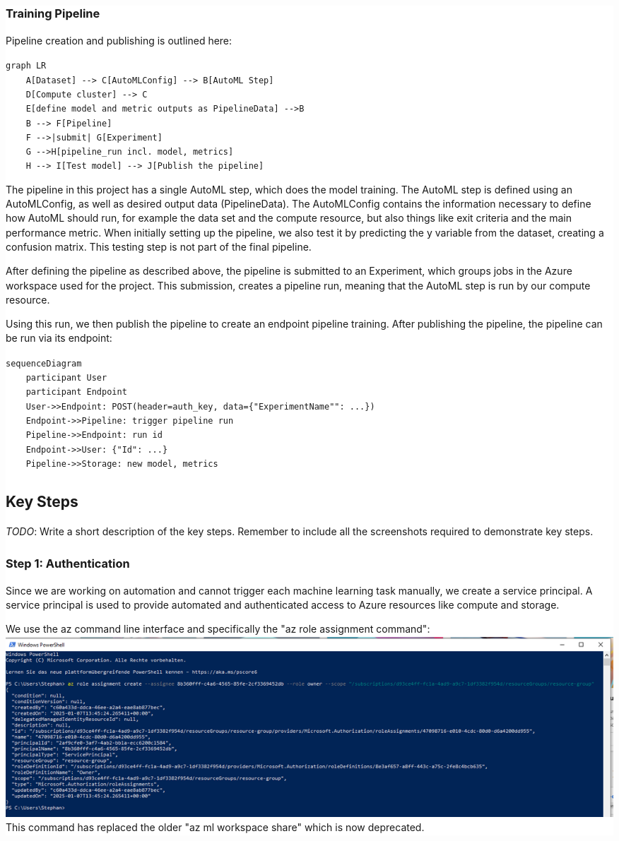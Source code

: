 ### Training Pipeline
Pipeline creation and publishing is outlined here:
```mermaid
graph LR
    A[Dataset] --> C[AutoMLConfig] --> B[AutoML Step]
    D[Compute cluster] --> C
    E[define model and metric outputs as PipelineData] -->B
    B --> F[Pipeline]
    F -->|submit| G[Experiment]
    G -->H[pipeline_run incl. model, metrics]
    H --> I[Test model] --> J[Publish the pipeline]
```
The pipeline in this project has a single AutoML step, which does the model training.
The AutoML step is defined using an AutoMLConfig, as well as desired output data (PipelineData).
The AutoMLConfig contains the information necessary to define how AutoML should run, for example the data set and the compute resource, but also things like exit criteria and the main performance metric.
When initially setting up the pipeline, we also test it by predicting the y variable from the dataset, creating a confusion matrix. This testing step is not part of the final pipeline.

After defining the pipeline as described above, the pipeline is submitted to an Experiment, which groups jobs in the Azure workspace used for the project. This submission, creates a pipeline run, meaning that the AutoML step is run by our compute resource.

Using this run, we then publish the pipeline to create an endpoint pipeline training.
After publishing the pipeline, the pipeline can be run via its endpoint:

```mermaid
sequenceDiagram
    participant User
    participant Endpoint
    User->>Endpoint: POST(header=auth_key, data={"ExperimentName"": ...})
    Endpoint->>Pipeline: trigger pipeline run
    Pipeline->>Endpoint: run id
    Endpoint->>User: {"Id": ...}
    Pipeline->>Storage: new model, metrics
```

## Key Steps
*TODO*: Write a short description of the key steps. Remember to include all the screenshots required to demonstrate key steps. 

### Step 1: Authentication
Since we are working on automation and cannot trigger each machine learning task manually, we create a service principal.
A service principal is used to provide automated and authenticated access to Azure resources like compute and storage.

We use the az command line interface and specifically the "az role assignment command":
![Creation of a service principal](Step_1_service_principal_created.PNG)
This command has replaced the older "az ml workspace share" which is now deprecated.
